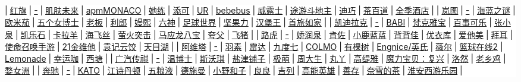 | [红旗](https://www.baidu.com/s?wd=%E7%BA%A2%E6%97%97) | [-](https://www.baidu.com/s?wd=-) | [肌肤未来](https://www.baidu.com/s?wd=%E8%82%8C%E8%82%A4%E6%9C%AA%E6%9D%A5) | [apmMONACO](https://www.baidu.com/s?wd=apmMONACO) | [她练](https://www.baidu.com/s?wd=%E5%A5%B9%E7%BB%83) | [添可](https://www.baidu.com/s?wd=%E6%B7%BB%E5%8F%AF) | [UR](https://www.baidu.com/s?wd=UR) | [bebebus](https://www.baidu.com/s?wd=bebebus) | [威露士](https://www.baidu.com/s?wd=%E5%A8%81%E9%9C%B2%E5%A3%AB) | [途游斗地主](https://www.baidu.com/s?wd=%E9%80%94%E6%B8%B8%E6%96%97%E5%9C%B0%E4%B8%BB) | [迪巧](https://www.baidu.com/s?wd=%E8%BF%AA%E5%B7%A7) | [茶百道](https://www.baidu.com/s?wd=%E8%8C%B6%E7%99%BE%E9%81%93) | [全季酒店](https://www.baidu.com/s?wd=%E5%85%A8%E5%AD%A3%E9%85%92%E5%BA%97) |
| [岚图](https://www.baidu.com/s?wd=%E5%B2%9A%E5%9B%BE) | [-](https://www.baidu.com/s?wd=-) | [海蓝之谜](https://www.baidu.com/s?wd=%E6%B5%B7%E8%93%9D%E4%B9%8B%E8%B0%9C) | [欧米茄](https://www.baidu.com/s?wd=%E6%AC%A7%E7%B1%B3%E8%8C%84) | [五个女博士](https://www.baidu.com/s?wd=%E4%BA%94%E4%B8%AA%E5%A5%B3%E5%8D%9A%E5%A3%AB) | [老板](https://www.baidu.com/s?wd=%E8%80%81%E6%9D%BF) | [利郎](https://www.baidu.com/s?wd=%E5%88%A9%E9%83%8E) | [嫚熙](https://www.baidu.com/s?wd=%E5%AB%9A%E7%86%99) | [六神](https://www.baidu.com/s?wd=%E5%85%AD%E7%A5%9E) | [足球世界](https://www.baidu.com/s?wd=%E8%B6%B3%E7%90%83%E4%B8%96%E7%95%8C) | [坚果力](https://www.baidu.com/s?wd=%E5%9D%9A%E6%9E%9C%E5%8A%9B) | [汉堡王](https://www.baidu.com/s?wd=%E6%B1%89%E5%A0%A1%E7%8E%8B) | [首旅如家](https://www.baidu.com/s?wd=%E9%A6%96%E6%97%85%E5%A6%82%E5%AE%B6) |
| [凯迪拉克](https://www.baidu.com/s?wd=%E5%87%AF%E8%BF%AA%E6%8B%89%E5%85%8B) | [-](https://www.baidu.com/s?wd=-) | [BABI](https://www.baidu.com/s?wd=BABI) | [梵克雅宝](https://www.baidu.com/s?wd=%E6%A2%B5%E5%85%8B%E9%9B%85%E5%AE%9D) | [百事可乐](https://www.baidu.com/s?wd=%E7%99%BE%E4%BA%8B%E5%8F%AF%E4%B9%90) | [张小泉](https://www.baidu.com/s?wd=%E5%BC%A0%E5%B0%8F%E6%B3%89) | [凯乐石](https://www.baidu.com/s?wd=%E5%87%AF%E4%B9%90%E7%9F%B3) | [卡拉羊](https://www.baidu.com/s?wd=%E5%8D%A1%E6%8B%89%E7%BE%8A) | [海飞丝](https://www.baidu.com/s?wd=%E6%B5%B7%E9%A3%9E%E4%B8%9D) | [萤火突击](https://www.baidu.com/s?wd=%E8%90%A4%E7%81%AB%E7%AA%81%E5%87%BB) | [马应龙八宝](https://www.baidu.com/s?wd=%E9%A9%AC%E5%BA%94%E9%BE%99%E5%85%AB%E5%AE%9D) | [夸父](https://www.baidu.com/s?wd=%E5%A4%B8%E7%88%B6) | [飞猪](https://www.baidu.com/s?wd=%E9%A3%9E%E7%8C%AA) |
| [路虎](https://www.baidu.com/s?wd=%E8%B7%AF%E8%99%8E) | [-](https://www.baidu.com/s?wd=-) | [娇润泉](https://www.baidu.com/s?wd=%E5%A8%87%E6%B6%A6%E6%B3%89) | [肯佐](https://www.baidu.com/s?wd=%E8%82%AF%E4%BD%90) | [小鹿蓝蓝](https://www.baidu.com/s?wd=%E5%B0%8F%E9%B9%BF%E8%93%9D%E8%93%9D) | [背背佳](https://www.baidu.com/s?wd=%E8%83%8C%E8%83%8C%E4%BD%B3) | [优衣库](https://www.baidu.com/s?wd=%E4%BC%98%E8%A1%A3%E5%BA%93) | [爱他美](https://www.baidu.com/s?wd=%E7%88%B1%E4%BB%96%E7%BE%8E) | [拜耳](https://www.baidu.com/s?wd=%E6%8B%9C%E8%80%B3) | [使命召唤手游](https://www.baidu.com/s?wd=%E4%BD%BF%E5%91%BD%E5%8F%AC%E5%94%A4%E6%89%8B%E6%B8%B8) | [21金维他](https://www.baidu.com/s?wd=21%E9%87%91%E7%BB%B4%E4%BB%96) | [袁记云饺](https://www.baidu.com/s?wd=%E8%A2%81%E8%AE%B0%E4%BA%91%E9%A5%BA) | [天目湖](https://www.baidu.com/s?wd=%E5%A4%A9%E7%9B%AE%E6%B9%96) |
| [阿维塔](https://www.baidu.com/s?wd=%E9%98%BF%E7%BB%B4%E5%A1%94) | [-](https://www.baidu.com/s?wd=-) | [羽素](https://www.baidu.com/s?wd=%E7%BE%BD%E7%B4%A0) | [雷达](https://www.baidu.com/s?wd=%E9%9B%B7%E8%BE%BE) | [九度七](https://www.baidu.com/s?wd=%E4%B9%9D%E5%BA%A6%E4%B8%83) | [COLMO](https://www.baidu.com/s?wd=COLMO) | [有棵树](https://www.baidu.com/s?wd=%E6%9C%89%E6%A3%B5%E6%A0%91) | [Engnice/英氏](https://www.baidu.com/s?wd=Engnice/%E8%8B%B1%E6%B0%8F) | [薇尔](https://www.baidu.com/s?wd=%E8%96%87%E5%B0%94) | [篮球在线2](https://www.baidu.com/s?wd=%E7%AF%AE%E7%90%83%E5%9C%A8%E7%BA%BF2) | [Lemonade](https://www.baidu.com/s?wd=Lemonade) | [幸运咖](https://www.baidu.com/s?wd=%E5%B9%B8%E8%BF%90%E5%92%96) | [西塘](https://www.baidu.com/s?wd=%E8%A5%BF%E5%A1%98) |
| [广汽传祺](https://www.baidu.com/s?wd=%E5%B9%BF%E6%B1%BD%E4%BC%A0%E7%A5%BA) | [-](https://www.baidu.com/s?wd=-) | [温博士](https://www.baidu.com/s?wd=%E6%B8%A9%E5%8D%9A%E5%A3%AB) | [斯沃琪](https://www.baidu.com/s?wd=%E6%96%AF%E6%B2%83%E7%90%AA) | [盐津铺子](https://www.baidu.com/s?wd=%E7%9B%90%E6%B4%A5%E9%93%BA%E5%AD%90) | [极萌](https://www.baidu.com/s?wd=%E6%9E%81%E8%90%8C) | [周大生](https://www.baidu.com/s?wd=%E5%91%A8%E5%A4%A7%E7%94%9F) | [丸丫](https://www.baidu.com/s?wd=%E4%B8%B8%E4%B8%AB) | [高缇雅](https://www.baidu.com/s?wd=%E9%AB%98%E7%BC%87%E9%9B%85) | [魔力宝贝：复兴](https://www.baidu.com/s?wd=%E9%AD%94%E5%8A%9B%E5%AE%9D%E8%B4%9D%EF%BC%9A%E5%A4%8D%E5%85%B4) | [洛然](https://www.baidu.com/s?wd=%E6%B4%9B%E7%84%B6) | [老乡鸡](https://www.baidu.com/s?wd=%E8%80%81%E4%B9%A1%E9%B8%A1) | [婺女洲](https://www.baidu.com/s?wd=%E5%A9%BA%E5%A5%B3%E6%B4%B2) |
| [奔驰](https://www.baidu.com/s?wd=%E5%A5%94%E9%A9%B0) | [-](https://www.baidu.com/s?wd=-) | [KATO](https://www.baidu.com/s?wd=KATO) | [江诗丹顿](https://www.baidu.com/s?wd=%E6%B1%9F%E8%AF%97%E4%B8%B9%E9%A1%BF) | [五粮液](https://www.baidu.com/s?wd=%E4%BA%94%E7%B2%AE%E6%B6%B2) | [德施曼](https://www.baidu.com/s?wd=%E5%BE%B7%E6%96%BD%E6%9B%BC) | [小野和子](https://www.baidu.com/s?wd=%E5%B0%8F%E9%87%8E%E5%92%8C%E5%AD%90) | [良良](https://www.baidu.com/s?wd=%E8%89%AF%E8%89%AF) | [吉列](https://www.baidu.com/s?wd=%E5%90%89%E5%88%97) | [高能英雄](https://www.baidu.com/s?wd=%E9%AB%98%E8%83%BD%E8%8B%B1%E9%9B%84) | [善存](https://www.baidu.com/s?wd=%E5%96%84%E5%AD%98) | [奈雪的茶](https://www.baidu.com/s?wd=%E5%A5%88%E9%9B%AA%E7%9A%84%E8%8C%B6) | [淮安西游乐园](https://www.baidu.com/s?wd=%E6%B7%AE%E5%AE%89%E8%A5%BF%E6%B8%B8%E4%B9%90%E5%9B%AD) |